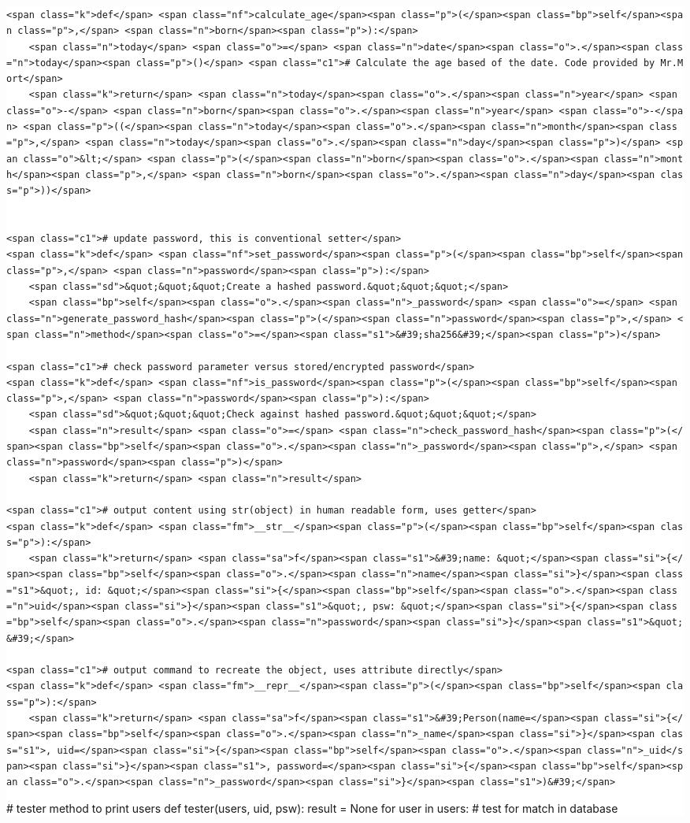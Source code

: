 
    <span class="k">def</span> <span class="nf">calculate_age</span><span class="p">(</span><span class="bp">self</span><span class="p">,</span> <span class="n">born</span><span class="p">):</span>
        <span class="n">today</span> <span class="o">=</span> <span class="n">date</span><span class="o">.</span><span class="n">today</span><span class="p">()</span> <span class="c1"># Calculate the age based of the date. Code provided by Mr.Mort</span>
        <span class="k">return</span> <span class="n">today</span><span class="o">.</span><span class="n">year</span> <span class="o">-</span> <span class="n">born</span><span class="o">.</span><span class="n">year</span> <span class="o">-</span> <span class="p">((</span><span class="n">today</span><span class="o">.</span><span class="n">month</span><span class="p">,</span> <span class="n">today</span><span class="o">.</span><span class="n">day</span><span class="p">)</span> <span class="o">&lt;</span> <span class="p">(</span><span class="n">born</span><span class="o">.</span><span class="n">month</span><span class="p">,</span> <span class="n">born</span><span class="o">.</span><span class="n">day</span><span class="p">))</span>

    
    <span class="c1"># update password, this is conventional setter</span>
    <span class="k">def</span> <span class="nf">set_password</span><span class="p">(</span><span class="bp">self</span><span class="p">,</span> <span class="n">password</span><span class="p">):</span>
        <span class="sd">&quot;&quot;&quot;Create a hashed password.&quot;&quot;&quot;</span>
        <span class="bp">self</span><span class="o">.</span><span class="n">_password</span> <span class="o">=</span> <span class="n">generate_password_hash</span><span class="p">(</span><span class="n">password</span><span class="p">,</span> <span class="n">method</span><span class="o">=</span><span class="s1">&#39;sha256&#39;</span><span class="p">)</span>

    <span class="c1"># check password parameter versus stored/encrypted password</span>
    <span class="k">def</span> <span class="nf">is_password</span><span class="p">(</span><span class="bp">self</span><span class="p">,</span> <span class="n">password</span><span class="p">):</span>
        <span class="sd">&quot;&quot;&quot;Check against hashed password.&quot;&quot;&quot;</span>
        <span class="n">result</span> <span class="o">=</span> <span class="n">check_password_hash</span><span class="p">(</span><span class="bp">self</span><span class="o">.</span><span class="n">_password</span><span class="p">,</span> <span class="n">password</span><span class="p">)</span>
        <span class="k">return</span> <span class="n">result</span>
    
    <span class="c1"># output content using str(object) in human readable form, uses getter</span>
    <span class="k">def</span> <span class="fm">__str__</span><span class="p">(</span><span class="bp">self</span><span class="p">):</span>
        <span class="k">return</span> <span class="sa">f</span><span class="s1">&#39;name: &quot;</span><span class="si">{</span><span class="bp">self</span><span class="o">.</span><span class="n">name</span><span class="si">}</span><span class="s1">&quot;, id: &quot;</span><span class="si">{</span><span class="bp">self</span><span class="o">.</span><span class="n">uid</span><span class="si">}</span><span class="s1">&quot;, psw: &quot;</span><span class="si">{</span><span class="bp">self</span><span class="o">.</span><span class="n">password</span><span class="si">}</span><span class="s1">&quot;&#39;</span>

    <span class="c1"># output command to recreate the object, uses attribute directly</span>
    <span class="k">def</span> <span class="fm">__repr__</span><span class="p">(</span><span class="bp">self</span><span class="p">):</span>
        <span class="k">return</span> <span class="sa">f</span><span class="s1">&#39;Person(name=</span><span class="si">{</span><span class="bp">self</span><span class="o">.</span><span class="n">_name</span><span class="si">}</span><span class="s1">, uid=</span><span class="si">{</span><span class="bp">self</span><span class="o">.</span><span class="n">_uid</span><span class="si">}</span><span class="s1">, password=</span><span class="si">{</span><span class="bp">self</span><span class="o">.</span><span class="n">_password</span><span class="si">}</span><span class="s1">)&#39;</span>


<span class="c1"># tester method to print users</span>
<span class="k">def</span> <span class="nf">tester</span><span class="p">(</span><span class="n">users</span><span class="p">,</span> <span class="n">uid</span><span class="p">,</span> <span class="n">psw</span><span class="p">):</span>
    <span class="n">result</span> <span class="o">=</span> <span class="kc">None</span>
    <span class="k">for</span> <span class="n">user</span> <span class="ow">in</span> <span class="n">users</span><span class="p">:</span>
        <span class="c1"># test for match in database</span>